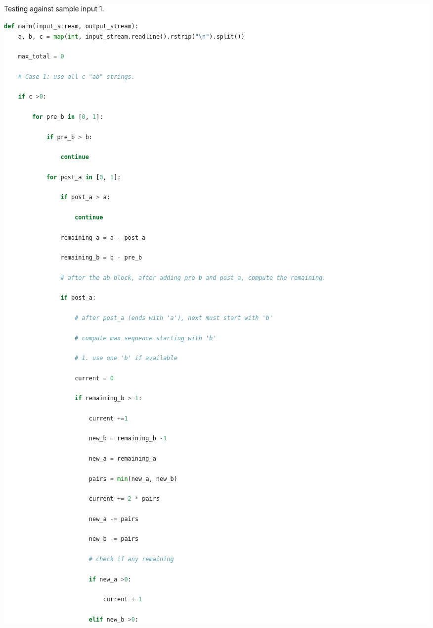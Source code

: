Testing against sample input 1.

```python
def main(input_stream, output_stream):
    a, b, c = map(int, input_stream.readline().rstrip("\n").split())

    max_total = 0

    # Case 1: use all c "ab" strings.

    if c >0:

        for pre_b in [0, 1]:

            if pre_b > b:

                continue

            for post_a in [0, 1]:

                if post_a > a:

                    continue

                remaining_a = a - post_a

                remaining_b = b - pre_b

                # after the ab block, after adding pre_b and post_a, compute the remaining.

                if post_a:

                    # after post_a (ends with 'a'), next must start with 'b'

                    # compute max sequence starting with 'b'

                    # 1. use one 'b' if available

                    current = 0

                    if remaining_b >=1:

                        current +=1

                        new_b = remaining_b -1

                        new_a = remaining_a

                        pairs = min(new_a, new_b)

                        current += 2 * pairs

                        new_a -= pairs

                        new_b -= pairs

                        # check if any remaining

                        if new_a >0:

                            current +=1

                        elif new_b >0:

```